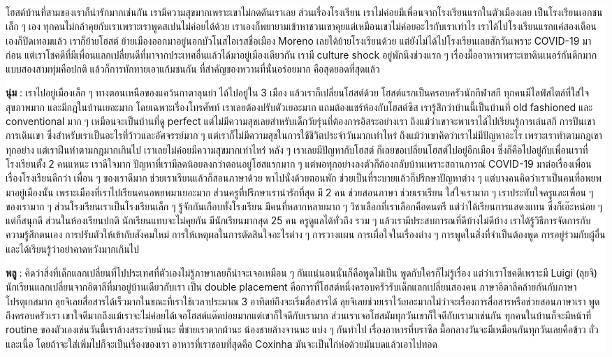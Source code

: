 โฮสต์บ้านที่สามของเราก็น่ารักมากเช่นกัน
เรามีความสุขมากเพราะเขาไม่กดดันเราเลย ส่วนเรื่องโรงเรียน
เราไม่ค่อยมีเพื่อนจากโรงเรียนแรกในตัวเมืองเลย เป็นโรงเรียนเอกชนเล็ก ๆ
เอง ทุกคนไม่กล้าคุยกับเราเพราะเราพูดสเปนไม่ค่อยได้ด้วย
เราเองก็พยายามเข้าหาชวนเขาคุยแต่เหมือนเขาไม่ค่อยอะไรกับเราเท่าไร
เราได้ไปโรงเรียนแรกแค่สองเดือนเองก็ปิดเทอมแล้ว เราก็ย้ายโฮสต์
ย้ายเมืองออกมาอยู่นอกบัวโนสไอเรสชื่อเมือง Moreno เลยได้ย้ายโรงเรียนด้วย
แต่ยังไม่ได้ไปโรงเรียนเลยสักวันเพราะ COVID-19 มาก่อน
แต่เราโชคดีที่มีเพื่อนแลกเปลี่ยนดีที่มาจากประเทศอื่นแล้วได้มาอยู่เมืองเดียวกัน
เรามี culture shock อยู่พักนึงช่วงแรก ๆ
เรื่องมื้ออาหารเพราะเขาดินเนอร์กันดึกมาก แบบสองสามทุ่มคือปกติ
แล้วก็การทักทายเอาแก้มชนกัน ที่สำคัญของหวานที่นั่นอร่อยมาก
คือสุดยอดที่สุดแล้ว

**นุ่ม** : เราไปอยู่เมืองเล็ก ๆ ทางตอนเหนือของแคว้นกาตาลุนย่า
ได้ไปอยู่ใน 3 เมือง แล้วเราก็เปลี่ยนโฮสต์ด้วย
โฮสต์แรกเป็นครอบครัวนักกีฬาสกี ทุกคนมีไลฟ์สไตล์ที่ใส่ใจสุขภาพมาก
และมีกฎในบ้านเยอะมาก โดยเฉพาะเรื่องโทรศัพท์ เราเลยต้องปรับตัวเยอะมาก
แถมต้องแชร์ห้องกับโฮสต์ซิส เรารู้สึกว่าบ้านนี้เป็นบ้านที่ old fashioned
และ conventional มาก ๆ เหมือนจะเป็นบ้านที่ดู perfect
แต่ไม่มีความสุขเลยสำหรับเด็กวัยรุ่นที่ต้องการอิสระอย่างเรา
ถึงแม้ว่าเขาจะพาเราได้ไปเรียนรู้การเล่นสกี การปีนเขา การเดินเขา
ซึ่งสำหรับเราเป็นอะไรที่ว้าวและอัศจรรย์มาก ๆ
แต่เราก็ไม่มีความสุขในการใช้ชีวิตประจำวันมากเท่าไหร่
ถึงแม้ว่าเขาคิดว่าเราไม่มีปัญหาอะไร เพราะเราทำตามกฎเขาทุกอย่าง
แต่เราฝืนทำตามกฎมากเกินไป เราเลยไม่ค่อยมีความสุขมากเท่าไหร่ หลัง ๆ
เราเลยมีปัญหากับโฮสต์ ก็เลยขอเปลี่ยนโฮสต์ไปอยู่อีกเมือง
ซึ่งก็คือไปอยู่กับเพื่อนเราที่โรงเรียนตั้ง 2 คนแหนะ เราดีใจมาก
ปัญหาที่เรามีลดน้อยลงกว่าตอนอยู่โฮสแรกมาก ๆ
แต่พอทุกอย่างลงตัวก็ต้องกลับบ้านเพราะสถานการณ์ COVID-19
มาต่อเรื่องเพื่อน เรื่องโรงเรียนดีกว่า เพื่อน ๆ ของเราดีมาก
ช่วยเราเรียนแล้วก็สอนภาษาด้วย พาไปนั่งด้วยตอนพัก
ช่วยเป็นที่ระบายแล้วก็ปรึกษาปัญหาต่าง ๆ
แต่บางคนคิดว่าเราเป็นคนที่อพยพมาอยู่เมืองนั้น
เพราะเมืองที่เราไปเรียนคนอพยพมาเยอะมาก ส่วนครูที่ปรึกษาเราน่ารักที่สุด
มี 2 คน ช่วยสอนภาษา ช่วยเราเรียน ใส่ใจเรามาก ๆ เราประทับใจครูและเพื่อน ๆ
ของเรามาก ๆ ส่วนโรงเรียนเราเป็นโรงเรียนเล็ก ๆ รู้จักกันเกือบทั้งโรงเรียน
มีคนที่หลากหลายมาก ๆ วิชาเลือกที่เราเลือกคือดนตรี
แต่ว่าได้เรียนการแสดงแทน ซึ่งก็เอ๊ะหน่อย ๆ แต่ก็สนุกดี
ส่วนในห้องเรียนปกติ นักเรียนแทบจะไม่คุยกัน มีนักเรียนมากสุด 25 คน
ครูดูแลได้ทั่วถึง รวม ๆ แล้วเรามีประสบการณที่ดีบ้างไม่ดีบ้าง
เราได้รู้วิธีการจัดการกับความรู้สึกตนเอง การปรับตัวให้เข้ากับสังคมใหม่
การให้เหตุผลในการตัดสินใจอะไรต่าง ๆ การวางแผน การเผื่อใจในเรื่องต่าง ๆ
การพูดในสิ่งที่จำเป็นต้องพูด การอยู่ร่วมกับผู้อื่น
และได้เรียนรู้ว่าอย่าคาดหวังมากเกินไป

**พลู** :
คิดว่าสิ่งที่เด็กแลกเปลี่ยนที่ไปประเทศที่ตัวเองไม่รู้ภาษาเลยก็น่าจะเจอเหมือน
ๆ กันแน่นอนนั่นก็คือพูดไม่เป็น พูดกับใครก็ไม่รู้เรื่อง
แต่ว่าเราโชคดีเพราะมี Luigi (ลุยจิ)
นักเรียนแลกเปลี่ยนจากอิตาลีที่มาอยู่บ้านเดียวกับเรา เป็น double
placement คือการที่โฮสต์หนึ่งครอบครัวรับเด็กแลกเปลี่ยนสองคน
ภาษาอิตาลีคล้ายกันกับภาษาโปรตุเกสมาก
ลุยจิเลยสื่อสารได้เร็วมากในขณะที่เราใช้เวลาประมาณ 3
อาทิตย์ถึงจะเริ่มสื่อสารได้
ลุยจิเลยช่วยเราไว้เยอะมากไม่ว่าจะเรื่องการสื่อสารหรือช่วยสอนภาษาเรา
พูดถึงครอบครัวเรา
เขาใจดีมากถึงแม้เราจะไม่ค่อยได้เจอโฮสต์แด๊ดบ่อยมากแต่เขาก็ใจดีกับเรามาก
ส่วนเราเจอโฮสมัมทุกวันเขาก็ใจดีกับเรามาเช่นกัน ทุกคนในบ้านก็จะมีหน้าที่
routine ของตัวเองเช่นวันนี้เราล้างสระว่ายน้ำนะ พี่ชายเราตากผ้านะ
น้องชายล้างจานนะ แบ่ง ๆ กันทำไป เรื่องอาหารที่บราซิล
มื้อกลางวันจะมีเหมือนกันทุกวันเลยคือข้าว ถั่ว และเนื้อ
โดยถ้าจะใส่เพิ่มไปก็จะเป็นเรื่องของเรา อาหารที่เราชอบที่สุดคือ Coxinha
มันจะเป็นไก่ห่อด้วยมันบดแล้วเอาไปทอด